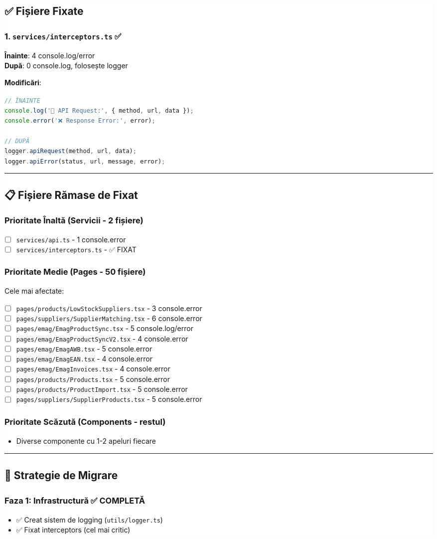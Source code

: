 
## ✅ Fișiere Fixate

### 1. `services/interceptors.ts` ✅
**Înainte**: 4 console.log/error  
**După**: 0 console.log, folosește logger

**Modificări**:
```typescript
// ÎNAINTE
console.log('🚀 API Request:', { method, url, data });
console.error('❌ Response Error:', error);

// DUPĂ
logger.apiRequest(method, url, data);
logger.apiError(status, url, message, error);
```

---

## 📋 Fișiere Rămase de Fixat

### Prioritate Înaltă (Servicii - 2 fișiere)
- [ ] `services/api.ts` - 1 console.error
- [ ] `services/interceptors.ts` - ✅ FIXAT

### Prioritate Medie (Pages - 50 fișiere)
Cele mai afectate:
- [ ] `pages/products/LowStockSuppliers.tsx` - 3 console.error
- [ ] `pages/suppliers/SupplierMatching.tsx` - 6 console.error
- [ ] `pages/emag/EmagProductSync.tsx` - 5 console.log/error
- [ ] `pages/emag/EmagProductSyncV2.tsx` - 4 console.error
- [ ] `pages/emag/EmagAWB.tsx` - 5 console.error
- [ ] `pages/emag/EmagEAN.tsx` - 4 console.error
- [ ] `pages/emag/EmagInvoices.tsx` - 4 console.error
- [ ] `pages/products/Products.tsx` - 5 console.error
- [ ] `pages/products/ProductImport.tsx` - 5 console.error
- [ ] `pages/suppliers/SupplierProducts.tsx` - 5 console.error

### Prioritate Scăzută (Components - restul)
- Diverse componente cu 1-2 apeluri fiecare

---

## 🎯 Strategie de Migrare

### Faza 1: Infrastructură ✅ COMPLETĂ
- ✅ Creat sistem de logging (`utils/logger.ts`)
- ✅ Fixat interceptors (cel mai critic)

